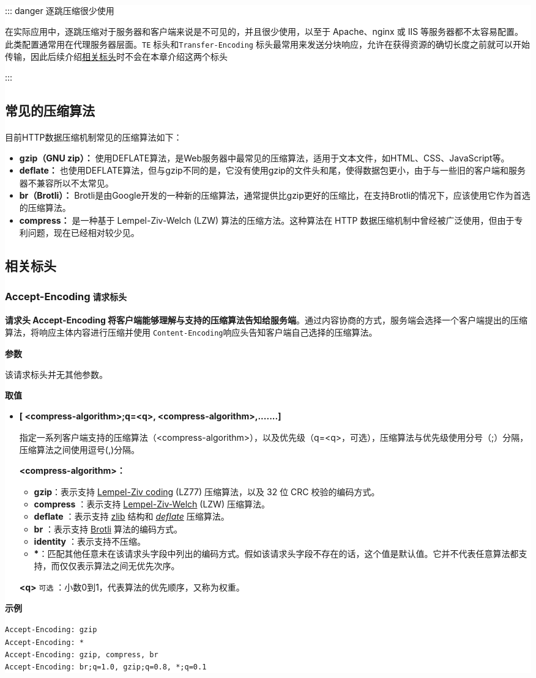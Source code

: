 ::: danger  逐跳压缩很少使用

在实际应用中，逐跳压缩对于服务器和客户端来说是不可见的，并且很少使用，以至于 Apache、nginx 或 IIS 等服务器都不太容易配置。此类配置通常用在代理服务器层面。`TE` 标头和`Transfer-Encoding` 标头最常用来发送分块响应，允许在获得资源的确切长度之前就可以开始传输，因此后续介绍[相关标头](#相关标头)时不会在本章介绍这两个标头

:::



## 常见的压缩算法

目前HTTP数据压缩机制常见的压缩算法如下：

- **gzip（GNU zip）：** 使用DEFLATE算法，是Web服务器中最常见的压缩算法，适用于文本文件，如HTML、CSS、JavaScript等。
- **deflate：** 也使用DEFLATE算法，但与gzip不同的是，它没有使用gzip的文件头和尾，使得数据包更小，由于与一些旧的客户端和服务器不兼容所以不太常见。
- **br（Brotli）：** Brotli是由Google开发的一种新的压缩算法，通常提供比gzip更好的压缩比，在支持Brotli的情况下，应该使用它作为首选的压缩算法。
- **compress：** 是一种基于 Lempel-Ziv-Welch (LZW) 算法的压缩方法。这种算法在 HTTP 数据压缩机制中曾经被广泛使用，但由于专利问题，现在已经相对较少见。



## 相关标头



### Accept-Encoding `请求标头`

**请求头 Accept-Encoding 将客户端能够理解与支持的压缩算法告知给服务端**。通过内容协商的方式，服务端会选择一个客户端提出的压缩算法，将响应主体内容进行压缩并使用 `Content-Encoding`响应头告知客户端自己选择的压缩算法。

**参数**

该请求标头并无其他参数。

**取值**

- **[ \<compress-algorithm>;q=\<q>, \<compress-algorithm>,.......]** 

  指定一系列客户端支持的压缩算法（\<compress-algorithm>），以及优先级（q=\<q>，可选），压缩算法与优先级使用分号（;）分隔，压缩算法之间使用逗号(,)分隔。

  **\<compress-algorithm>：**

  - **gzip**：表示支持 [Lempel-Ziv coding](http://en.wikipedia.org/wiki/LZ77_and_LZ78#LZ77) (LZ77) 压缩算法，以及 32 位 CRC 校验的编码方式。
  - **compress** ：表示支持  [Lempel-Ziv-Welch](http://en.wikipedia.org/wiki/LZW) (LZW) 压缩算法。
  - **deflate** ：表示支持 [zlib](http://en.wikipedia.org/wiki/Zlib) 结构和 [*deflate*](http://en.wikipedia.org/wiki/DEFLATE) 压缩算法。
  - **br** ：表示支持 [Brotli](https://en.wikipedia.org/wiki/Brotli) 算法的编码方式。
  - **identity** ：表示支持不压缩。
  - **\***：匹配其他任意未在该请求头字段中列出的编码方式。假如该请求头字段不存在的话，这个值是默认值。它并不代表任意算法都支持，而仅仅表示算法之间无优先次序。

  **\<q>** `可选` ：小数0到1，代表算法的优先顺序，又称为权重。

**示例**

```http
Accept-Encoding: gzip
Accept-Encoding: *
Accept-Encoding: gzip, compress, br
Accept-Encoding: br;q=1.0, gzip;q=0.8, *;q=0.1
```
